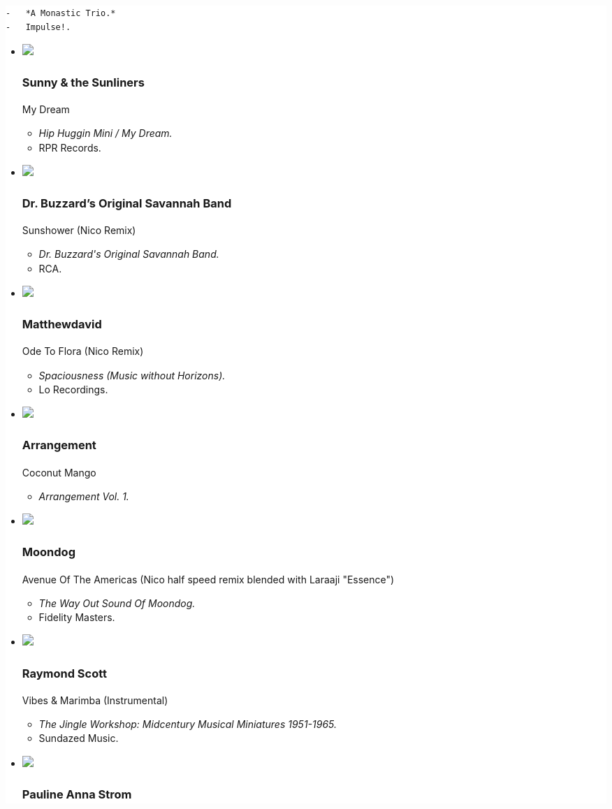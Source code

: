     -   *A Monastic Trio.*
    -   Impulse!.
    
-   ![](https://ichef.bbci.co.uk/images/ic/96x96/p01c9cjb.png)
    
    ### Sunny & the Sunliners
    
    My Dream
    
    -   *Hip Huggin Mini / My Dream.*
    -   RPR Records.
    
-   ![](https://ichef.bbci.co.uk/images/ic/96x96/p01c9cjb.png)
    
    ### Dr. Buzzard’s Original Savannah Band
    
    Sunshower (Nico Remix)
    
    -   *Dr. Buzzard's Original Savannah Band.*
    -   RCA.
    
-   ![](https://ichef.bbci.co.uk/images/ic/96x96/p01c9cjb.png)
    
    ### Matthewdavid
    
    Ode To Flora (Nico Remix)
    
    -   *Spaciousness (Music without Horizons).*
    -   Lo Recordings.
    
-   ![](https://ichef.bbci.co.uk/images/ic/96x96/p01c9cjb.png)
    
    ### Arrangement
    
    Coconut Mango
    
    -   *Arrangement Vol. 1.*
    
-   ![](https://ichef.bbci.co.uk/images/ic/96x96/p01c9cjb.png)
    
    ### Moondog
    
    Avenue Of The Americas (Nico half speed remix blended with Laraaji "Essence")
    
    -   *The Way Out Sound Of Moondog.*
    -   Fidelity Masters.
    
-   ![](https://ichef.bbci.co.uk/images/ic/96x96/p01c9cjb.png)
    
    ### Raymond Scott
    
    Vibes & Marimba (Instrumental)
    
    -   *The Jingle Workshop: Midcentury Musical Miniatures 1951-1965.*
    -   Sundazed Music.
    
-   ![](https://ichef.bbci.co.uk/images/ic/96x96/p01c9cjb.png)
    
    ### Pauline Anna Strom
    